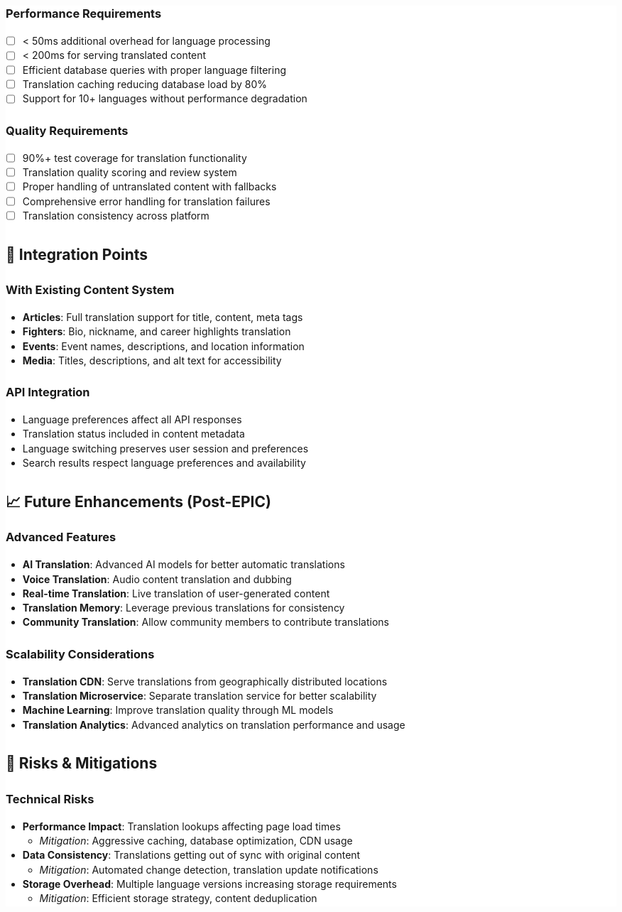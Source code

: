 ### Performance Requirements
- [ ] < 50ms additional overhead for language processing
- [ ] < 200ms for serving translated content
- [ ] Efficient database queries with proper language filtering
- [ ] Translation caching reducing database load by 80%
- [ ] Support for 10+ languages without performance degradation

### Quality Requirements
- [ ] 90%+ test coverage for translation functionality
- [ ] Translation quality scoring and review system
- [ ] Proper handling of untranslated content with fallbacks
- [ ] Comprehensive error handling for translation failures
- [ ] Translation consistency across platform

## 🔗 Integration Points

### With Existing Content System
- **Articles**: Full translation support for title, content, meta tags
- **Fighters**: Bio, nickname, and career highlights translation
- **Events**: Event names, descriptions, and location information
- **Media**: Titles, descriptions, and alt text for accessibility

### API Integration
- Language preferences affect all API responses
- Translation status included in content metadata
- Language switching preserves user session and preferences
- Search results respect language preferences and availability

## 📈 Future Enhancements (Post-EPIC)

### Advanced Features
- **AI Translation**: Advanced AI models for better automatic translations
- **Voice Translation**: Audio content translation and dubbing
- **Real-time Translation**: Live translation of user-generated content
- **Translation Memory**: Leverage previous translations for consistency
- **Community Translation**: Allow community members to contribute translations

### Scalability Considerations
- **Translation CDN**: Serve translations from geographically distributed locations
- **Translation Microservice**: Separate translation service for better scalability
- **Machine Learning**: Improve translation quality through ML models
- **Translation Analytics**: Advanced analytics on translation performance and usage

## 🚨 Risks & Mitigations

### Technical Risks
- **Performance Impact**: Translation lookups affecting page load times
  - *Mitigation*: Aggressive caching, database optimization, CDN usage
- **Data Consistency**: Translations getting out of sync with original content
  - *Mitigation*: Automated change detection, translation update notifications
- **Storage Overhead**: Multiple language versions increasing storage requirements
  - *Mitigation*: Efficient storage strategy, content deduplication
